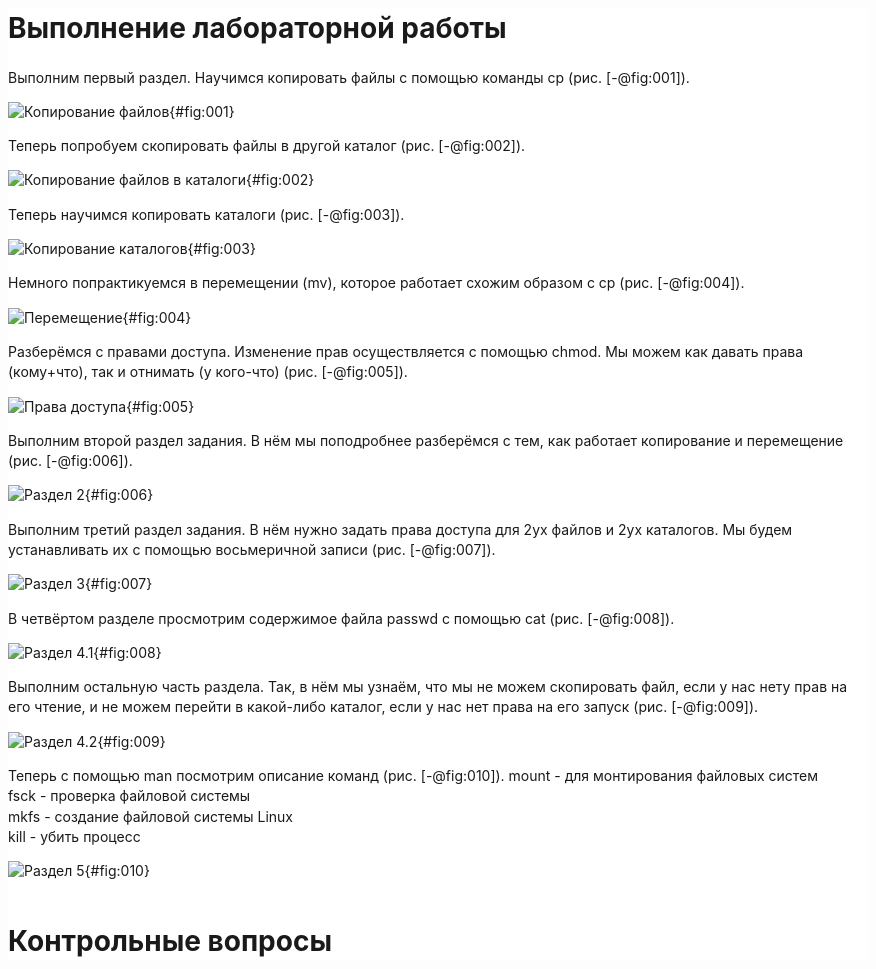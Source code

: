 # Выполнение лабораторной работы

Выполним первый раздел. Научимся копировать файлы с помощью команды cp (рис. [-@fig:001]).

![Копирование файлов](image/1.png){#fig:001}

Теперь попробуем скопировать файлы в другой каталог (рис. [-@fig:002]).

![Копирование файлов в каталоги](image/2.png){#fig:002}

Теперь научимся копировать каталоги (рис. [-@fig:003]).

![Копирование каталогов](image/3.png){#fig:003}

Немного попрактикуемся в перемещении (mv), которое работает схожим образом с cp (рис. [-@fig:004]).

![Перемещение](image/4.png){#fig:004}

Разберёмся с правами доступа. Изменение прав осуществляется с помощью сhmod. Мы можем как давать права (кому+что), так и отнимать (у кого-что) (рис. [-@fig:005]).

![Права доступа](image/5.png){#fig:005}

Выполним второй раздел задания. В нём мы поподробнее разберёмся с тем, как работает копирование и перемещение (рис. [-@fig:006]).

![Раздел 2](image/6.png){#fig:006}

Выполним третий раздел задания. В нём нужно задать права доступа для 2ух файлов и 2ух каталогов. Мы будем устанавливать их с помощью восьмеричной записи (рис. [-@fig:007]).

![Раздел 3](image/7.png){#fig:007}

В четвёртом разделе просмотрим содержимое файла passwd с помощью cat (рис. [-@fig:008]).

![Раздел 4.1](image/8.png){#fig:008}

Выполним остальную часть раздела. Так, в нём мы узнаём, что мы не можем скопировать файл, если у нас нету прав на его чтение, и не можем перейти в какой-либо каталог, если у нас нет права на его запуск (рис. [-@fig:009]).

![Раздел 4.2](image/9.png){#fig:009}

Теперь с помощью man посмотрим описание команд (рис. [-@fig:010]).
mount - для монтирования файловых систем  
fsck - проверка файловой системы  
mkfs - создание файловой системы Linux  
kill - убить процесс  

![Раздел 5](image/10.png){#fig:010}

# Контрольные вопросы
